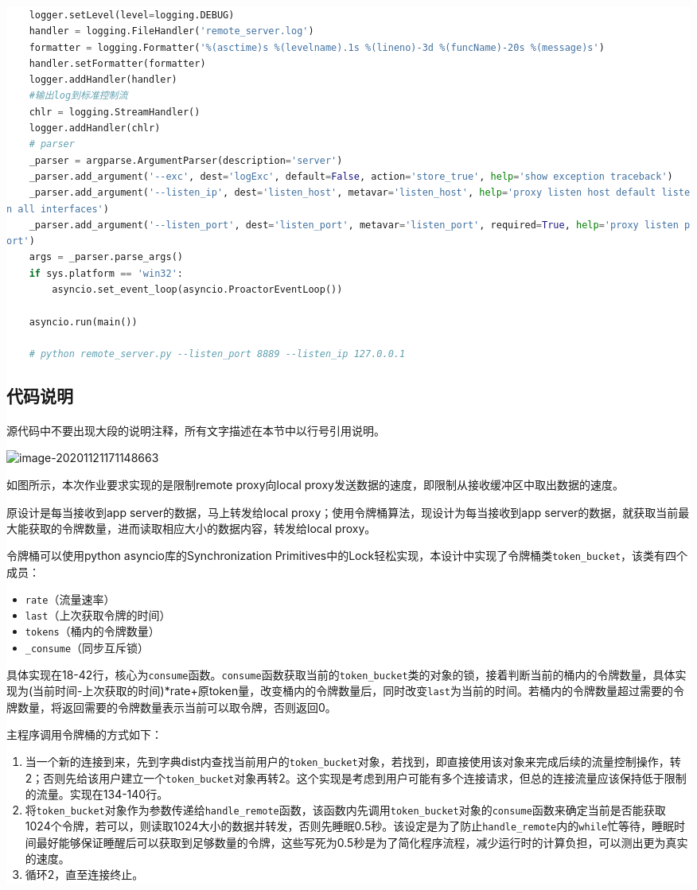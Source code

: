 ```python
    logger.setLevel(level=logging.DEBUG)
    handler = logging.FileHandler('remote_server.log')
    formatter = logging.Formatter('%(asctime)s %(levelname).1s %(lineno)-3d %(funcName)-20s %(message)s')
    handler.setFormatter(formatter)
    logger.addHandler(handler)
    #输出log到标准控制流
    chlr = logging.StreamHandler()
    logger.addHandler(chlr)
    # parser
    _parser = argparse.ArgumentParser(description='server')
    _parser.add_argument('--exc', dest='logExc', default=False, action='store_true', help='show exception traceback')
    _parser.add_argument('--listen_ip', dest='listen_host', metavar='listen_host', help='proxy listen host default listen all interfaces')
    _parser.add_argument('--listen_port', dest='listen_port', metavar='listen_port', required=True, help='proxy listen port')
    args = _parser.parse_args()
    if sys.platform == 'win32':
        asyncio.set_event_loop(asyncio.ProactorEventLoop())

    asyncio.run(main())

    # python remote_server.py --listen_port 8889 --listen_ip 127.0.0.1
```

## 代码说明

源代码中不要出现大段的说明注释，所有文字描述在本节中以行号引用说明。

![image-20201121171148663](E:\python\fig\image-20201121171148663.png)



如图所示，本次作业要求实现的是限制remote proxy向local proxy发送数据的速度，即限制从接收缓冲区中取出数据的速度。

原设计是每当接收到app server的数据，马上转发给local proxy；使用令牌桶算法，现设计为每当接收到app server的数据，就获取当前最大能获取的令牌数量，进而读取相应大小的数据内容，转发给local proxy。

令牌桶可以使用python asyncio库的Synchronization Primitives中的Lock轻松实现，本设计中实现了令牌桶类`token_bucket`，该类有四个成员：

- `rate`（流量速率）
- `last`（上次获取令牌的时间）
- `tokens`（桶内的令牌数量）
- `_consume`（同步互斥锁）

具体实现在18-42行，核心为`consume`函数。`consume`函数获取当前的`token_bucket`类的对象的锁，接着判断当前的桶内的令牌数量，具体实现为(当前时间-上次获取的时间)*rate+原token量，改变桶内的令牌数量后，同时改变`last`为当前的时间。若桶内的令牌数量超过需要的令牌数量，将返回需要的令牌数量表示当前可以取令牌，否则返回0。

主程序调用令牌桶的方式如下：

1. 当一个新的连接到来，先到字典dist内查找当前用户的`token_bucket`对象，若找到，即直接使用该对象来完成后续的流量控制操作，转2；否则先给该用户建立一个`token_bucket`对象再转2。这个实现是考虑到用户可能有多个连接请求，但总的连接流量应该保持低于限制的流量。实现在134-140行。
2. 将`token_bucket`对象作为参数传递给`handle_remote`函数，该函数内先调用`token_bucket`对象的`consume`函数来确定当前是否能获取1024个令牌，若可以，则读取1024大小的数据并转发，否则先睡眠0.5秒。该设定是为了防止`handle_remote`内的`while`忙等待，睡眠时间最好能够保证睡醒后可以获取到足够数量的令牌，这些写死为0.5秒是为了简化程序流程，减少运行时的计算负担，可以测出更为真实的速度。
3. 循环2，直至连接终止。
